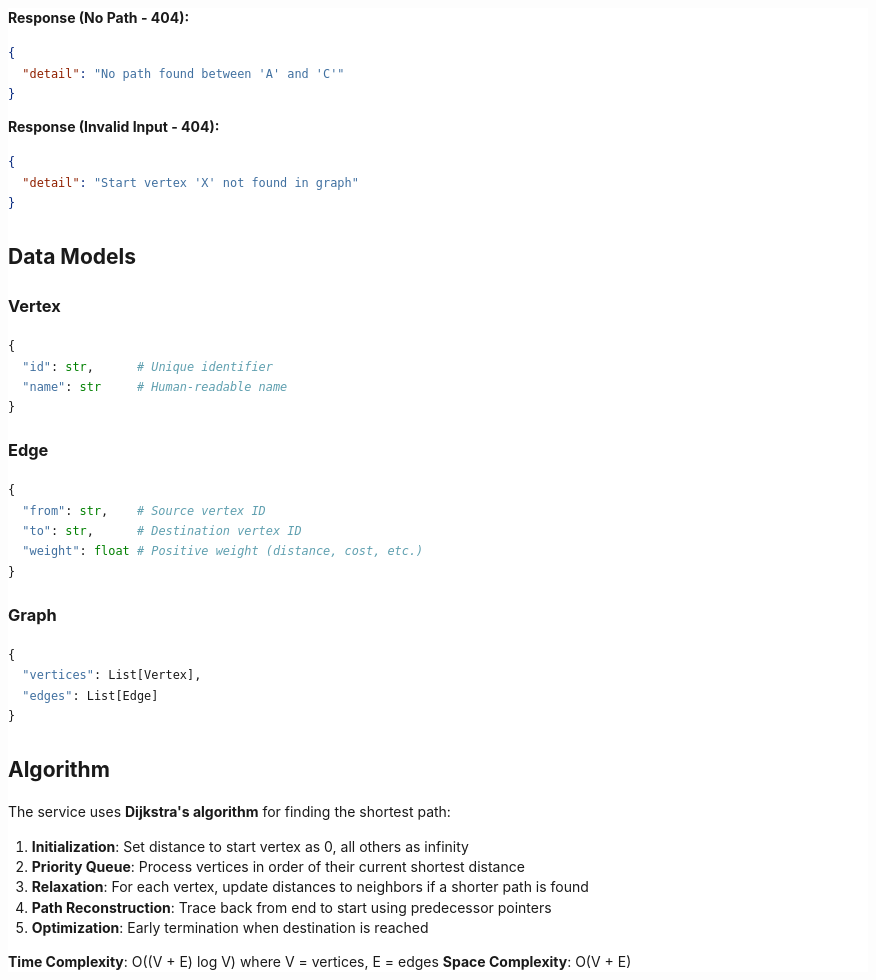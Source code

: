 **Response (No Path - 404):**
```json
{
  "detail": "No path found between 'A' and 'C'"
}
```

**Response (Invalid Input - 404):**
```json
{
  "detail": "Start vertex 'X' not found in graph"
}
```

## Data Models

### Vertex
```python
{
  "id": str,      # Unique identifier
  "name": str     # Human-readable name
}
```

### Edge
```python
{
  "from": str,    # Source vertex ID
  "to": str,      # Destination vertex ID
  "weight": float # Positive weight (distance, cost, etc.)
}
```

### Graph
```python
{
  "vertices": List[Vertex],
  "edges": List[Edge]
}
```

## Algorithm

The service uses **Dijkstra's algorithm** for finding the shortest path:

1. **Initialization**: Set distance to start vertex as 0, all others as infinity
2. **Priority Queue**: Process vertices in order of their current shortest distance
3. **Relaxation**: For each vertex, update distances to neighbors if a shorter path is found
4. **Path Reconstruction**: Trace back from end to start using predecessor pointers
5. **Optimization**: Early termination when destination is reached

**Time Complexity**: O((V + E) log V) where V = vertices, E = edges
**Space Complexity**: O(V + E)
